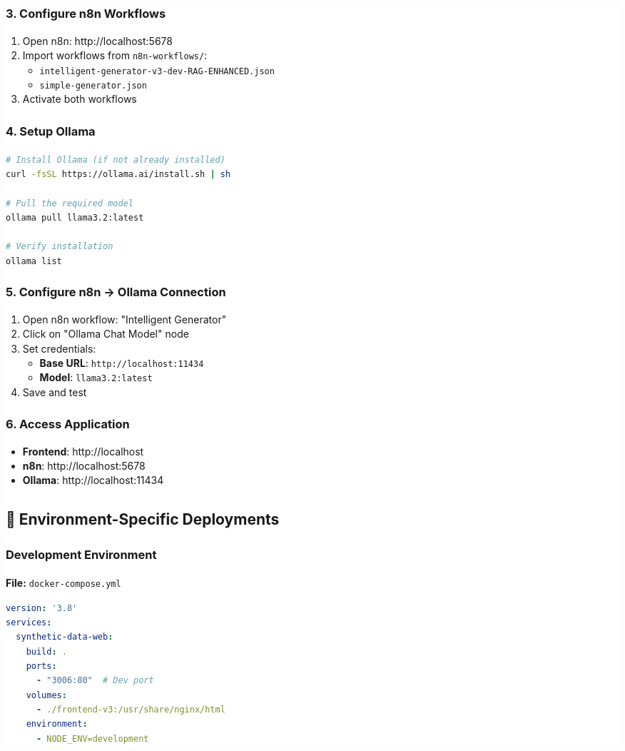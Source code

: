 ### 3. Configure n8n Workflows
1. Open n8n: http://localhost:5678
2. Import workflows from `n8n-workflows/`:
   - `intelligent-generator-v3-dev-RAG-ENHANCED.json`
   - `simple-generator.json`
3. Activate both workflows

### 4. Setup Ollama
```bash
# Install Ollama (if not already installed)
curl -fsSL https://ollama.ai/install.sh | sh

# Pull the required model
ollama pull llama3.2:latest

# Verify installation
ollama list
```

### 5. Configure n8n → Ollama Connection
1. Open n8n workflow: "Intelligent Generator"
2. Click on "Ollama Chat Model" node
3. Set credentials:
   - **Base URL**: `http://localhost:11434`
   - **Model**: `llama3.2:latest`
4. Save and test

### 6. Access Application
- **Frontend**: http://localhost
- **n8n**: http://localhost:5678
- **Ollama**: http://localhost:11434

## 🔧 Environment-Specific Deployments

### Development Environment

**File:** `docker-compose.yml`
```yaml
version: '3.8'
services:
  synthetic-data-web:
    build: .
    ports:
      - "3006:80"  # Dev port
    volumes:
      - ./frontend-v3:/usr/share/nginx/html
    environment:
      - NODE_ENV=development
```
